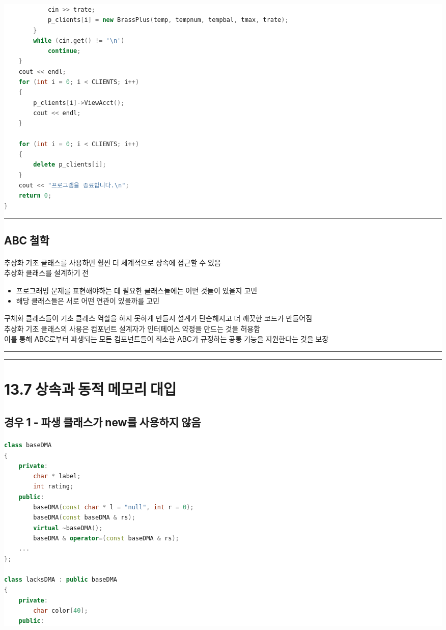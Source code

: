 ```cpp
			cin >> trate;
			p_clients[i] = new BrassPlus(temp, tempnum, tempbal, tmax, trate);
		}
		while (cin.get() != '\n')
			continue;
	}
	cout << endl;
	for (int i = 0; i < CLIENTS; i++)
	{
		p_clients[i]->ViewAcct();
		cout << endl;
	}

	for (int i = 0; i < CLIENTS; i++)
	{
		delete p_clients[i];
	}
	cout << "프로그램을 종료합니다.\n";
	return 0;
}
```

***

## ABC 철학

추상화 기초 클래스를 사용하면 훨씬 더 체계적으로 상속에 접근할 수 있음    
추상화 클래스를 설계하기 전 
* 프로그래밍 문제를 표현해야하는 데 필요한 클래스들에는 어떤 것들이 있을지 고민
* 해당 클래스들은 서로 어떤 연관이 있을까를 고민

구체화 클래스들이 기초 클래스 역할을 하지 못하게 만들시 설계가 단순해지고 더 깨끗한 코드가 만들어짐    
추상화 기초 클래스의 사용은 컴포넌트 설계자가 인터페이스 약정을 만드는 것을 허용함    
이를 통해 ABC로부터 파생되는 모든 컴포넌트들이 최소한 ABC가 규정하는 공통 기능을 지원한다는 것을 보장    


***
***


# 13.7 상속과 동적 메모리 대입

## 경우 1 - 파생 클래스가 new를 사용하지 않음

```cpp
class baseDMA
{
	private:
		char * label;
		int rating;
	public:
		baseDMA(const char * l = "null", int r = 0);
		baseDMA(const baseDMA & rs);
		virtual ~baseDMA();
		baseDMA & operator=(const baseDMA & rs);
	...
};

class lacksDMA : public baseDMA
{
	private:
		char color[40];
	public:
```